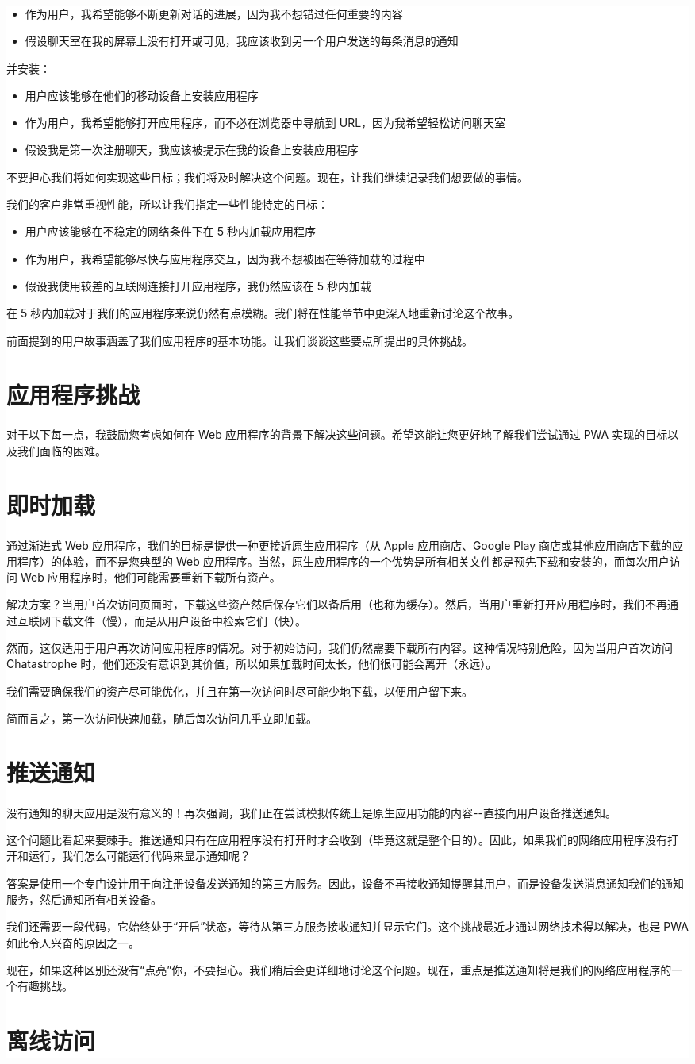 +   作为用户，我希望能够不断更新对话的进展，因为我不想错过任何重要的内容

+   假设聊天室在我的屏幕上没有打开或可见，我应该收到另一个用户发送的每条消息的通知

并安装：

+   用户应该能够在他们的移动设备上安装应用程序

+   作为用户，我希望能够打开应用程序，而不必在浏览器中导航到 URL，因为我希望轻松访问聊天室

+   假设我是第一次注册聊天，我应该被提示在我的设备上安装应用程序

不要担心我们将如何实现这些目标；我们将及时解决这个问题。现在，让我们继续记录我们想要做的事情。

我们的客户非常重视性能，所以让我们指定一些性能特定的目标：

+   用户应该能够在不稳定的网络条件下在 5 秒内加载应用程序

+   作为用户，我希望能够尽快与应用程序交互，因为我不想被困在等待加载的过程中

+   假设我使用较差的互联网连接打开应用程序，我仍然应该在 5 秒内加载

在 5 秒内加载对于我们的应用程序来说仍然有点模糊。我们将在性能章节中更深入地重新讨论这个故事。

前面提到的用户故事涵盖了我们应用程序的基本功能。让我们谈谈这些要点所提出的具体挑战。

# 应用程序挑战

对于以下每一点，我鼓励您考虑如何在 Web 应用程序的背景下解决这些问题。希望这能让您更好地了解我们尝试通过 PWA 实现的目标以及我们面临的困难。

# 即时加载

通过渐进式 Web 应用程序，我们的目标是提供一种更接近原生应用程序（从 Apple 应用商店、Google Play 商店或其他应用商店下载的应用程序）的体验，而不是您典型的 Web 应用程序。当然，原生应用程序的一个优势是所有相关文件都是预先下载和安装的，而每次用户访问 Web 应用程序时，他们可能需要重新下载所有资产。

解决方案？当用户首次访问页面时，下载这些资产然后保存它们以备后用（也称为缓存）。然后，当用户重新打开应用程序时，我们不再通过互联网下载文件（慢），而是从用户设备中检索它们（快）。

然而，这仅适用于用户再次访问应用程序的情况。对于初始访问，我们仍然需要下载所有内容。这种情况特别危险，因为当用户首次访问 Chatastrophe 时，他们还没有意识到其价值，所以如果加载时间太长，他们很可能会离开（永远）。

我们需要确保我们的资产尽可能优化，并且在第一次访问时尽可能少地下载，以便用户留下来。

简而言之，第一次访问快速加载，随后每次访问几乎立即加载。

# 推送通知

没有通知的聊天应用是没有意义的！再次强调，我们正在尝试模拟传统上是原生应用功能的内容--直接向用户设备推送通知。

这个问题比看起来要棘手。推送通知只有在应用程序没有打开时才会收到（毕竟这就是整个目的）。因此，如果我们的网络应用程序没有打开和运行，我们怎么可能运行代码来显示通知呢？

答案是使用一个专门设计用于向注册设备发送通知的第三方服务。因此，设备不再接收通知提醒其用户，而是设备发送消息通知我们的通知服务，然后通知所有相关设备。

我们还需要一段代码，它始终处于“开启”状态，等待从第三方服务接收通知并显示它们。这个挑战最近才通过网络技术得以解决，也是 PWA 如此令人兴奋的原因之一。

现在，如果这种区别还没有“点亮”你，不要担心。我们稍后会更详细地讨论这个问题。现在，重点是推送通知将是我们的网络应用程序的一个有趣挑战。

# 离线访问
